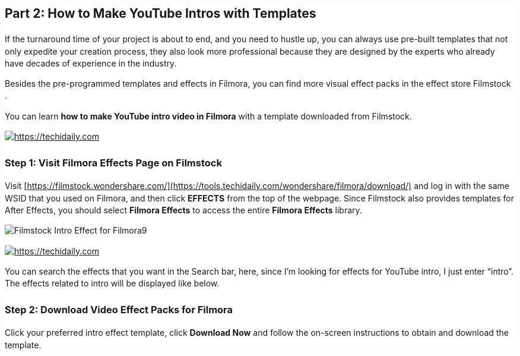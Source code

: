



## Part 2: How to Make YouTube Intros with Templates

If the turnaround time of your project is about to end, and you need to hustle up, you can always use pre-built templates that not only expedite your creation process, they also look more professional because they are designed by the experts who already have decades of experience in the industry.

Besides the pre-programmed templates and effects in Filmora, you can find more visual effect packs in the effect store Filmstock .

You can learn **how to make YouTube intro video in Filmora** with a template downloaded from Filmstock.






<a href="https://review-au.sjv.io/c/5597632/2098700/14409" target="_top" id="2098700">
  <img src="//a.impactradius-go.com/display-ad/14409-2098700" border="0" alt="https://techidaily.com" width="160" height="90"/>
</a>
<img height="0" width="0" src="https://review-au.sjv.io/i/5597632/2098700/14409" style="position:absolute;visibility:hidden;" border="0" />





### Step 1: Visit Filmora Effects Page on Filmstock

Visit [https://filmstock.wondershare.com/](https://tools.techidaily.com/wondershare/filmora/download/) and log in with the same WSID that you used on Filmora, and then click **EFFECTS** from the top of the webpage. Since Filmstock also provides templates for After Effects, you should select **Filmora Effects** to access the entire **Filmora Effects** library.

![Filmstock Intro Effect for Filmora9](https://images.wondershare.com/filmora/article-images/Filmstock-intro-templates-collection.jpg)






<a href="https://appsumo.8odi.net/c/5597632/2130873/7443" target="_top" id="2130873">
  <img src="//a.impactradius-go.com/display-ad/7443-2130873" border="0" alt="https://techidaily.com" width="600" height="90"/>
</a>
<img height="0" width="0" src="https://appsumo.8odi.net/i/5597632/2130873/7443" style="position:absolute;visibility:hidden;" border="0" />





You can search the effects that you want in the Search bar, here, since I’m looking for effects for YouTube intro, I just enter “intro”. The effects related to intro will be displayed like below.

### Step 2: Download Video Effect Packs for Filmora

Click your preferred intro effect template, click **Download Now** and follow the on-screen instructions to obtain and download the template.
